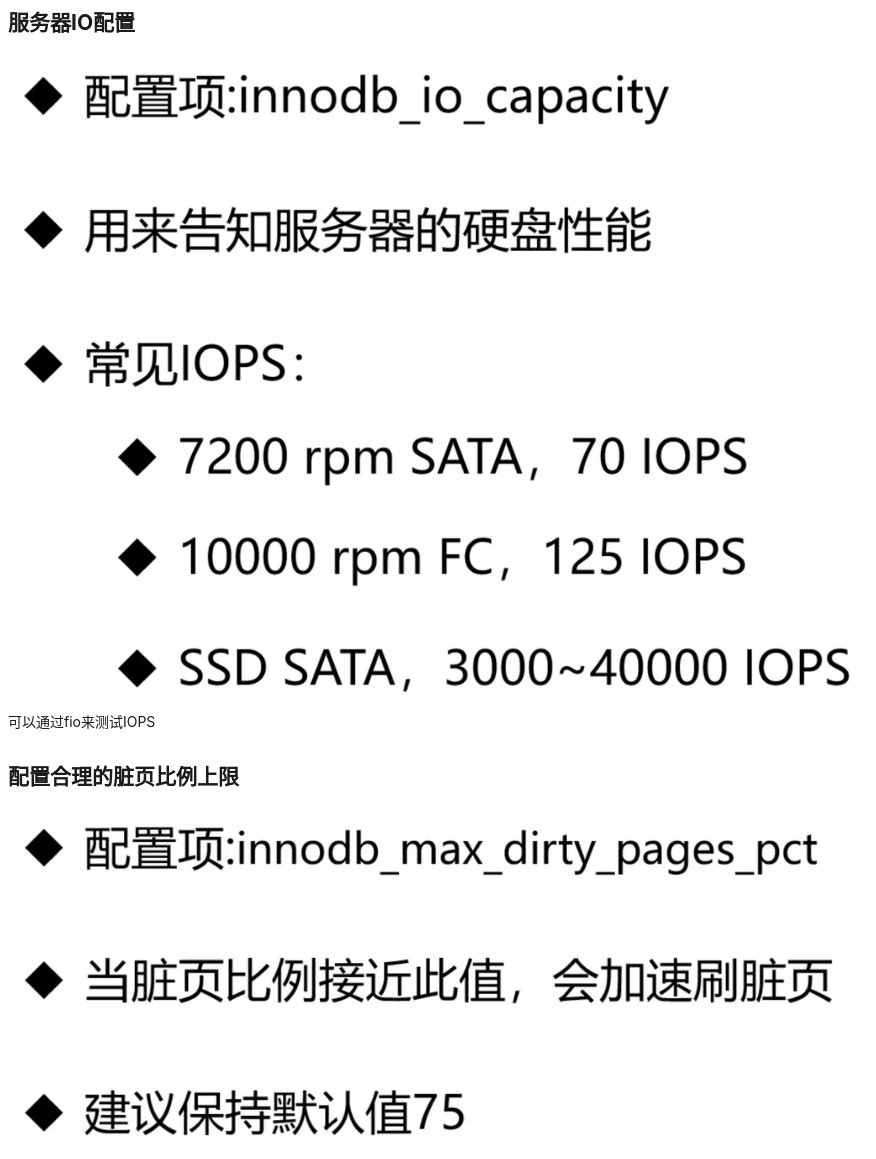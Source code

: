 ## 服务器IO配置

![](image/Pasted%20image%2020220306203007.png)

可以通过fio来测试IOPS

## 配置合理的脏页比例上限

![](image/Pasted%20image%2020220306204303.png)
